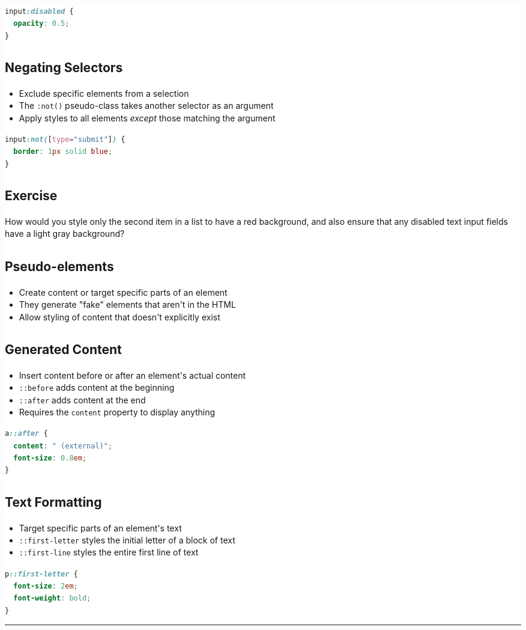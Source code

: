 ```css
input:disabled {
  opacity: 0.5;
}
```

## Negating Selectors

- Exclude specific elements from a selection
- The `:not()` pseudo-class takes another selector as an argument
- Apply styles to all elements *except* those matching the argument

```css
input:not([type="submit"]) {
  border: 1px solid blue;
}
```

## Exercise

How would you style only the second item in a list to have a red background, and also ensure that any disabled text input fields have a light gray background?

## Pseudo-elements

- Create content or target specific parts of an element
- They generate "fake" elements that aren't in the HTML
- Allow styling of content that doesn't explicitly exist

## Generated Content

- Insert content before or after an element's actual content
- `::before` adds content at the beginning
- `::after` adds content at the end
- Requires the `content` property to display anything

```css
a::after {
  content: " (external)";
  font-size: 0.8em;
}
```

## Text Formatting

- Target specific parts of an element's text
- `::first-letter` styles the initial letter of a block of text
- `::first-line` styles the entire first line of text

```css
p::first-letter {
  font-size: 2em;
  font-weight: bold;
}
```

---